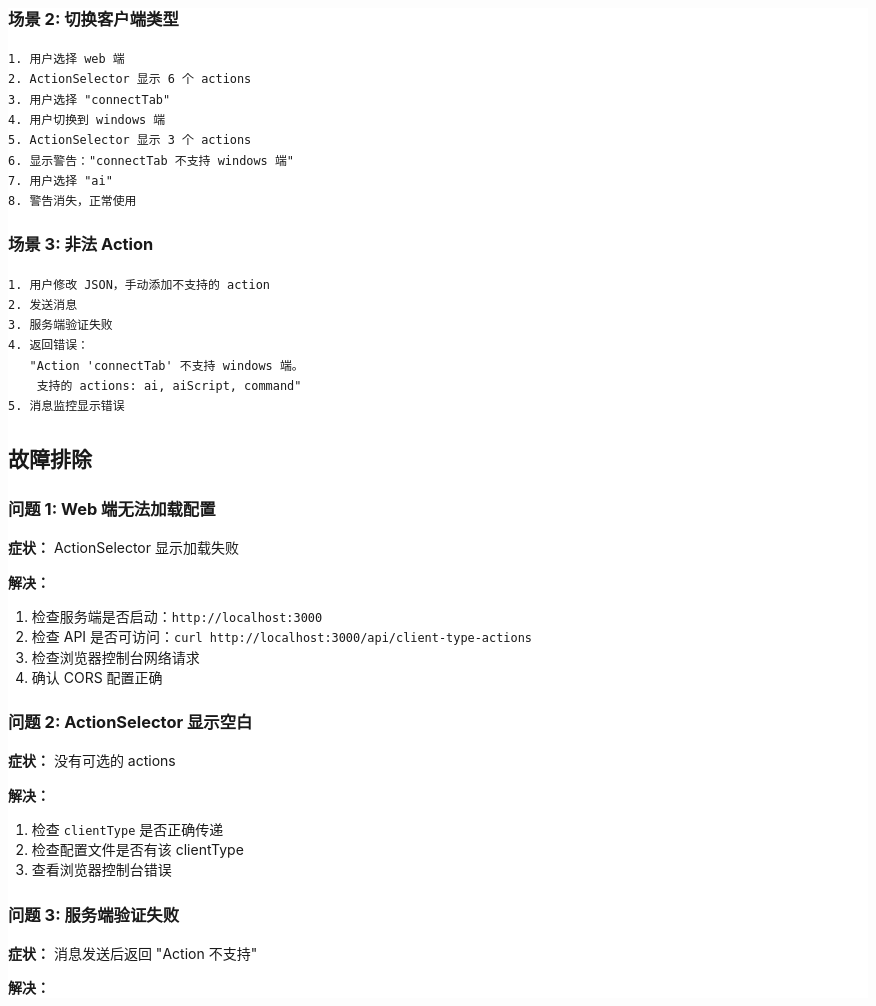### 场景 2: 切换客户端类型

```
1. 用户选择 web 端
2. ActionSelector 显示 6 个 actions
3. 用户选择 "connectTab"
4. 用户切换到 windows 端
5. ActionSelector 显示 3 个 actions
6. 显示警告："connectTab 不支持 windows 端"
7. 用户选择 "ai"
8. 警告消失，正常使用
```

### 场景 3: 非法 Action

```
1. 用户修改 JSON，手动添加不支持的 action
2. 发送消息
3. 服务端验证失败
4. 返回错误：
   "Action 'connectTab' 不支持 windows 端。
    支持的 actions: ai, aiScript, command"
5. 消息监控显示错误
```

## 故障排除

### 问题 1: Web 端无法加载配置

**症状：** ActionSelector 显示加载失败

**解决：**

1. 检查服务端是否启动：`http://localhost:3000`
2. 检查 API 是否可访问：`curl http://localhost:3000/api/client-type-actions`
3. 检查浏览器控制台网络请求
4. 确认 CORS 配置正确

### 问题 2: ActionSelector 显示空白

**症状：** 没有可选的 actions

**解决：**

1. 检查 `clientType` 是否正确传递
2. 检查配置文件是否有该 clientType
3. 查看浏览器控制台错误

### 问题 3: 服务端验证失败

**症状：** 消息发送后返回 "Action 不支持"

**解决：**
